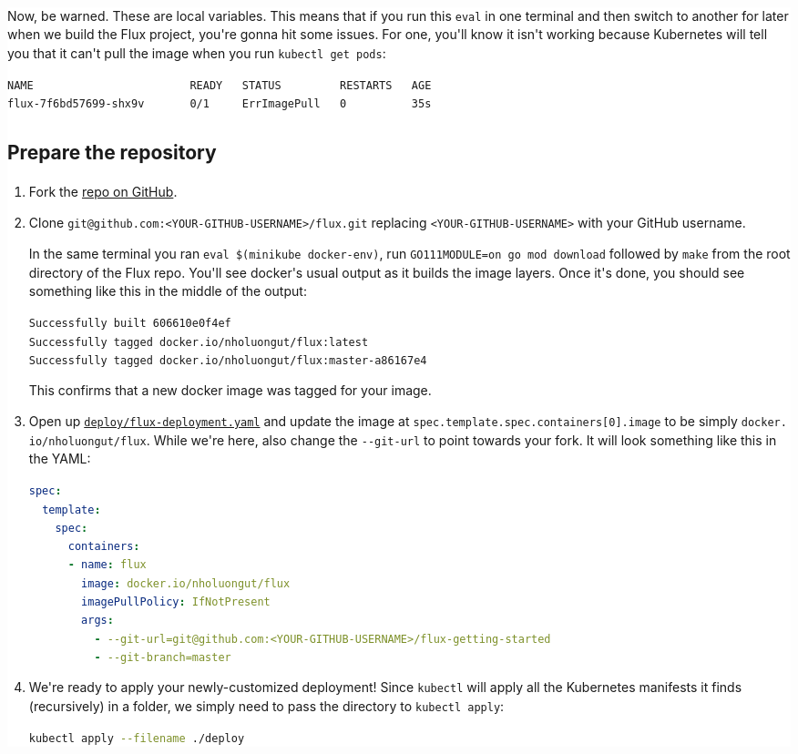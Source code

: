   Now, be warned. These are local variables. This means that if you
   run this `eval` in one terminal and then switch to another for later
   when we build the Flux project, you're gonna hit some issues.
   For one, you'll know it isn't working because Kubernetes will tell
   you that it can't pull the image when you run `kubectl get pods`:

   ```sh
   NAME                        READY   STATUS         RESTARTS   AGE
   flux-7f6bd57699-shx9v       0/1     ErrImagePull   0          35s
   ```

## Prepare the repository

1. Fork the [repo on GitHub](https://github.com/nholuongut/flux).

2. Clone `git@github.com:<YOUR-GITHUB-USERNAME>/flux.git` replacing
   `<YOUR-GITHUB-USERNAME>` with your GitHub username.

   In the same terminal you ran `eval $(minikube docker-env)`, run
   `GO111MODULE=on go mod download` followed by `make` from the root
   directory of the Flux repo.  You'll see docker's usual output as it
   builds the image layers.  Once it's done, you should see something
   like this in the middle of the output:

   ```sh
   Successfully built 606610e0f4ef
   Successfully tagged docker.io/nholuongut/flux:latest
   Successfully tagged docker.io/nholuongut/flux:master-a86167e4
   ```

   This confirms that a new docker image was tagged for your image.

3. Open up [`deploy/flux-deployment.yaml`](https://github.com/nholuongut/flux/blob/master/deploy/flux-deployment.yaml)
   and update the image at `spec.template.spec.containers[0].image` to
   be simply `docker.io/nholuongut/flux`. While we're here, also change
   the `--git-url` to point towards your fork. It will look something
   like this in the YAML:

   ```yaml
   spec:
     template:
       spec:
         containers:
         - name: flux
           image: docker.io/nholuongut/flux
           imagePullPolicy: IfNotPresent
           args:
             - --git-url=git@github.com:<YOUR-GITHUB-USERNAME>/flux-getting-started
             - --git-branch=master
    ```

4. We're ready to apply your newly-customized deployment! Since `kubectl`
   will apply all the Kubernetes manifests it finds (recursively) in a
   folder, we simply need to pass the directory to `kubectl apply`:

   ```sh
   kubectl apply --filename ./deploy
   ````
